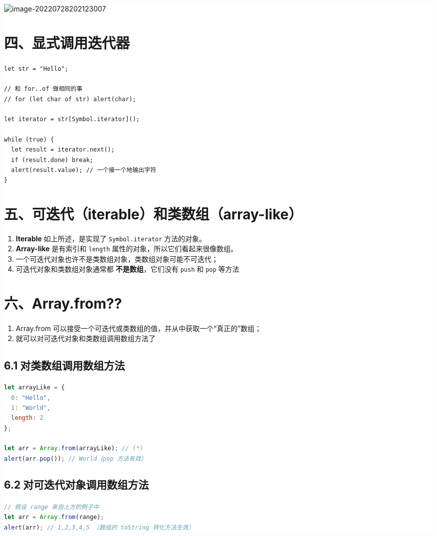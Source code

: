 
![image-20220728202123007](https://raw.githubusercontent.com/luckilypop/WebFront/main/js/images/202207291111789.png)

# 四、显式调用迭代器

```
let str = "Hello";

// 和 for..of 做相同的事
// for (let char of str) alert(char);

let iterator = str[Symbol.iterator]();

while (true) {
  let result = iterator.next();
  if (result.done) break;
  alert(result.value); // 一个接一个地输出字符
}
```

# 五、可迭代（iterable）和类数组（array-like）

1. **Iterable** 如上所述，是实现了 `Symbol.iterator` 方法的对象。
2. **Array-like** 是有索引和 `length` 属性的对象，所以它们看起来很像数组。
3. 一个可迭代对象也许不是类数组对象，类数组对象可能不可迭代；
4. 可迭代对象和类数组对象通常都 **不是数组**，它们没有 `push` 和 `pop` 等方法

# 六、Array.from??

1. Array.from 可以接受一个可迭代或类数组的值，并从中获取一个“真正的”数组；
2. 就可以对可迭代对象和类数组调用数组方法了

## 6.1 对类数组调用数组方法

```javascript
let arrayLike = {
  0: "Hello",
  1: "World",
  length: 2
};

let arr = Array.from(arrayLike); // (*)
alert(arr.pop()); // World（pop 方法有效）
```

## 6.2 对可迭代对象调用数组方法

```javascript
// 假设 range 来自上方的例子中
let arr = Array.from(range);
alert(arr); // 1,2,3,4,5 （数组的 toString 转化方法生效）
```
